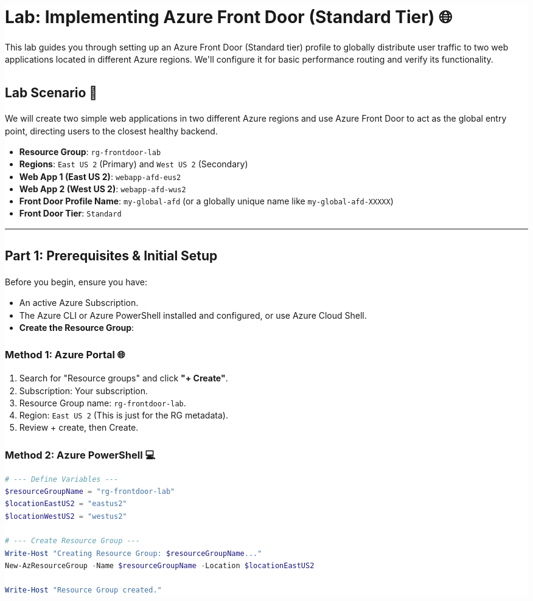 # Lab: Implementing Azure Front Door (Standard Tier) 🌐

This lab guides you through setting up an Azure Front Door (Standard tier) profile to globally distribute user traffic to two web applications located in different Azure regions. We'll configure it for basic performance routing and verify its functionality.

## Lab Scenario 🚀

We will create two simple web applications in two different Azure regions and use Azure Front Door to act as the global entry point, directing users to the closest healthy backend.

  * **Resource Group**: `rg-frontdoor-lab`
  * **Regions**: `East US 2` (Primary) and `West US 2` (Secondary)
  * **Web App 1 (East US 2)**: `webapp-afd-eus2`
  * **Web App 2 (West US 2)**: `webapp-afd-wus2`
  * **Front Door Profile Name**: `my-global-afd` (or a globally unique name like `my-global-afd-XXXXX`)
  * **Front Door Tier**: `Standard`

-----

## Part 1: Prerequisites & Initial Setup

Before you begin, ensure you have:

  * An active Azure Subscription.
  * The Azure CLI or Azure PowerShell installed and configured, or use Azure Cloud Shell.
  * **Create the Resource Group**:

### Method 1: Azure Portal 🌐

1.  Search for "Resource groups" and click **"+ Create"**.
2.  Subscription: Your subscription.
3.  Resource Group name: `rg-frontdoor-lab`.
4.  Region: `East US 2` (This is just for the RG metadata).
5.  Review + create, then Create.

### Method 2: Azure PowerShell 💻

```powershell
# --- Define Variables ---
$resourceGroupName = "rg-frontdoor-lab"
$locationEastUS2 = "eastus2"
$locationWestUS2 = "westus2"

# --- Create Resource Group ---
Write-Host "Creating Resource Group: $resourceGroupName..."
New-AzResourceGroup -Name $resourceGroupName -Location $locationEastUS2

Write-Host "Resource Group created."
```
